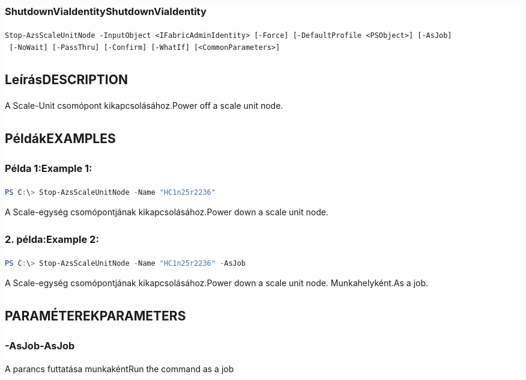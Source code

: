 ### <span data-ttu-id="298ca-108">ShutdownViaIdentity</span><span class="sxs-lookup"><span data-stu-id="298ca-108">ShutdownViaIdentity</span></span>
```
Stop-AzsScaleUnitNode -InputObject <IFabricAdminIdentity> [-Force] [-DefaultProfile <PSObject>] [-AsJob]
 [-NoWait] [-PassThru] [-Confirm] [-WhatIf] [<CommonParameters>]
```

## <span data-ttu-id="298ca-109">Leírás</span><span class="sxs-lookup"><span data-stu-id="298ca-109">DESCRIPTION</span></span>
<span data-ttu-id="298ca-110">A Scale-Unit csomópont kikapcsolásához.</span><span class="sxs-lookup"><span data-stu-id="298ca-110">Power off a scale unit node.</span></span>

## <span data-ttu-id="298ca-111">Példák</span><span class="sxs-lookup"><span data-stu-id="298ca-111">EXAMPLES</span></span>

### <span data-ttu-id="298ca-112">Példa 1:</span><span class="sxs-lookup"><span data-stu-id="298ca-112">Example 1:</span></span>
```powershell
PS C:\> Stop-AzsScaleUnitNode -Name "HC1n25r2236"
```

<span data-ttu-id="298ca-113">A Scale-egység csomópontjának kikapcsolásához.</span><span class="sxs-lookup"><span data-stu-id="298ca-113">Power down a scale unit node.</span></span>

### <span data-ttu-id="298ca-114">2. példa:</span><span class="sxs-lookup"><span data-stu-id="298ca-114">Example 2:</span></span>
```powershell
PS C:\> Stop-AzsScaleUnitNode -Name "HC1n25r2236" -AsJob
```

<span data-ttu-id="298ca-115">A Scale-egység csomópontjának kikapcsolásához.</span><span class="sxs-lookup"><span data-stu-id="298ca-115">Power down a scale unit node.</span></span> <span data-ttu-id="298ca-116">Munkahelyként.</span><span class="sxs-lookup"><span data-stu-id="298ca-116">As a job.</span></span>

## <span data-ttu-id="298ca-117">PARAMÉTEREK</span><span class="sxs-lookup"><span data-stu-id="298ca-117">PARAMETERS</span></span>

### <span data-ttu-id="298ca-118">-AsJob</span><span class="sxs-lookup"><span data-stu-id="298ca-118">-AsJob</span></span>
<span data-ttu-id="298ca-119">A parancs futtatása munkaként</span><span class="sxs-lookup"><span data-stu-id="298ca-119">Run the command as a job</span></span>
